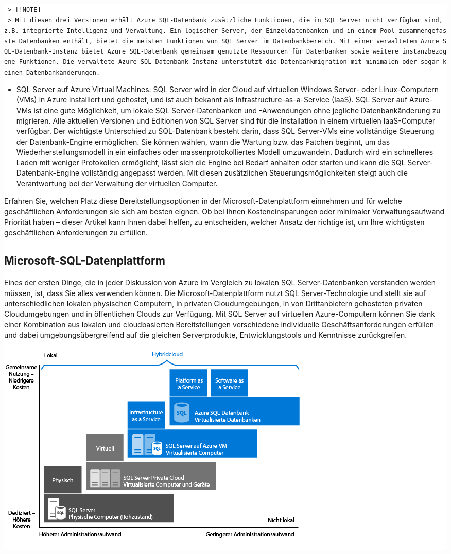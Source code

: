      > [!NOTE]
     > Mit diesen drei Versionen erhält Azure SQL-Datenbank zusätzliche Funktionen, die in SQL Server nicht verfügbar sind, z.B. integrierte Intelligenz und Verwaltung. Ein logischer Server, der Einzeldatenbanken und in einem Pool zusammengefasste Datenbanken enthält, bietet die meisten Funktionen von SQL Server im Datenbankbereich. Mit einer verwalteten Azure SQL-Datenbank-Instanz bietet Azure SQL-Datenbank gemeinsam genutzte Ressourcen für Datenbanken sowie weitere instanzbezogene Funktionen. Die verwaltete Azure SQL-Datenbank-Instanz unterstützt die Datenbankmigration mit minimalen oder sogar keinen Datenbankänderungen.

- [SQL Server auf Azure Virtual Machines](https://azure.microsoft.com/services/virtual-machines/sql-server/): SQL Server wird in der Cloud auf virtuellen Windows Server- oder Linux-Computern (VMs) in Azure installiert und gehostet, und ist auch bekannt als Infrastructure-as-a-Service (IaaS). SQL Server auf Azure-VMs ist eine gute Möglichkeit, um lokale SQL Server-Datenbanken und -Anwendungen ohne jegliche Datenbankänderung zu migrieren. Alle aktuellen Versionen und Editionen von SQL Server sind für die Installation in einem virtuellen IaaS-Computer verfügbar. Der wichtigste Unterschied zu SQL-Datenbank besteht darin, dass SQL Server-VMs eine vollständige Steuerung der Datenbank-Engine ermöglichen. Sie können wählen, wann die Wartung bzw. das Patchen beginnt, um das Wiederherstellungsmodell in ein einfaches oder massenprotokolliertes Modell umzuwandeln. Dadurch wird ein schnelleres Laden mit weniger Protokollen ermöglicht, lässt sich die Engine bei Bedarf anhalten oder starten und kann die SQL Server-Datenbank-Engine vollständig angepasst werden. Mit diesen zusätzlichen Steuerungsmöglichkeiten steigt auch die Verantwortung bei der Verwaltung der virtuellen Computer.

Erfahren Sie, welchen Platz diese Bereitstellungsoptionen in der Microsoft-Datenplattform einnehmen und für welche geschäftlichen Anforderungen sie sich am besten eignen. Ob bei Ihnen Kosteneinsparungen oder minimaler Verwaltungsaufwand Priorität haben – dieser Artikel kann Ihnen dabei helfen, zu entscheiden, welcher Ansatz der richtige ist, um Ihre wichtigsten geschäftlichen Anforderungen zu erfüllen.

## <a name="microsofts-sql-data-platform"></a>Microsoft-SQL-Datenplattform

Eines der ersten Dinge, die in jeder Diskussion von Azure im Vergleich zu lokalen SQL Server-Datenbanken verstanden werden müssen, ist, dass Sie alles verwenden können. Die Microsoft-Datenplattform nutzt SQL Server-Technologie und stellt sie auf unterschiedlichen lokalen physischen Computern, in privaten Cloudumgebungen, in von Drittanbietern gehosteten privaten Cloudumgebungen und in öffentlichen Clouds zur Verfügung. Mit SQL Server auf virtuellen Azure-Computern können Sie dank einer Kombination aus lokalen und cloudbasierten Bereitstellungen verschiedene individuelle Geschäftsanforderungen erfüllen und dabei umgebungsübergreifend auf die gleichen Serverprodukte, Entwicklungstools und Kenntnisse zurückgreifen.

   ![SQL Server-Cloudoptionen: SQL Server auf IaaS oder SQL-Datenbank (SaaS) in der Cloud.](./media/sql-database-paas-vs-sql-server-iaas/SQLIAAS_SQL_Server_Cloud_Continuum.png)
